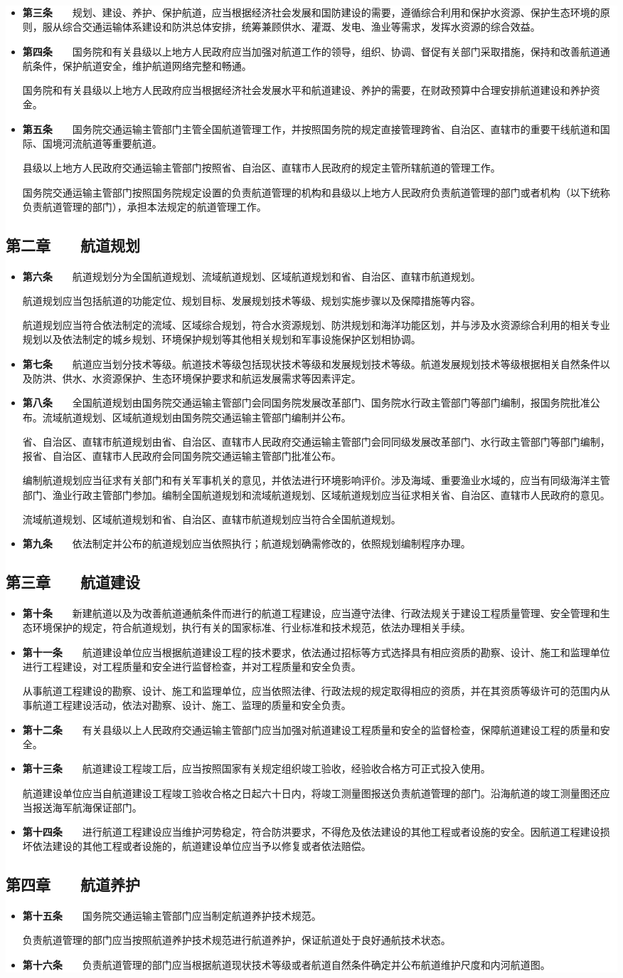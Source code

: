 - **第三条**　　规划、建设、养护、保护航道，应当根据经济社会发展和国防建设的需要，遵循综合利用和保护水资源、保护生态环境的原则，服从综合交通运输体系建设和防洪总体安排，统筹兼顾供水、灌溉、发电、渔业等需求，发挥水资源的综合效益。

- **第四条**　　国务院和有关县级以上地方人民政府应当加强对航道工作的领导，组织、协调、督促有关部门采取措施，保持和改善航道通航条件，保护航道安全，维护航道网络完整和畅通。

  国务院和有关县级以上地方人民政府应当根据经济社会发展水平和航道建设、养护的需要，在财政预算中合理安排航道建设和养护资金。

- **第五条**　　国务院交通运输主管部门主管全国航道管理工作，并按照国务院的规定直接管理跨省、自治区、直辖市的重要干线航道和国际、国境河流航道等重要航道。

  县级以上地方人民政府交通运输主管部门按照省、自治区、直辖市人民政府的规定主管所辖航道的管理工作。

  国务院交通运输主管部门按照国务院规定设置的负责航道管理的机构和县级以上地方人民政府负责航道管理的部门或者机构（以下统称负责航道管理的部门），承担本法规定的航道管理工作。

## 第二章　　航道规划

- **第六条**　　航道规划分为全国航道规划、流域航道规划、区域航道规划和省、自治区、直辖市航道规划。

  航道规划应当包括航道的功能定位、规划目标、发展规划技术等级、规划实施步骤以及保障措施等内容。

  航道规划应当符合依法制定的流域、区域综合规划，符合水资源规划、防洪规划和海洋功能区划，并与涉及水资源综合利用的相关专业规划以及依法制定的城乡规划、环境保护规划等其他相关规划和军事设施保护区划相协调。

- **第七条**　　航道应当划分技术等级。航道技术等级包括现状技术等级和发展规划技术等级。航道发展规划技术等级根据相关自然条件以及防洪、供水、水资源保护、生态环境保护要求和航运发展需求等因素评定。

- **第八条**　　全国航道规划由国务院交通运输主管部门会同国务院发展改革部门、国务院水行政主管部门等部门编制，报国务院批准公布。流域航道规划、区域航道规划由国务院交通运输主管部门编制并公布。

  省、自治区、直辖市航道规划由省、自治区、直辖市人民政府交通运输主管部门会同同级发展改革部门、水行政主管部门等部门编制，报省、自治区、直辖市人民政府会同国务院交通运输主管部门批准公布。

  编制航道规划应当征求有关部门和有关军事机关的意见，并依法进行环境影响评价。涉及海域、重要渔业水域的，应当有同级海洋主管部门、渔业行政主管部门参加。编制全国航道规划和流域航道规划、区域航道规划应当征求相关省、自治区、直辖市人民政府的意见。

  流域航道规划、区域航道规划和省、自治区、直辖市航道规划应当符合全国航道规划。

- **第九条**　　依法制定并公布的航道规划应当依照执行；航道规划确需修改的，依照规划编制程序办理。

## 第三章　　航道建设

- **第十条**　　新建航道以及为改善航道通航条件而进行的航道工程建设，应当遵守法律、行政法规关于建设工程质量管理、安全管理和生态环境保护的规定，符合航道规划，执行有关的国家标准、行业标准和技术规范，依法办理相关手续。

- **第十一条**　　航道建设单位应当根据航道建设工程的技术要求，依法通过招标等方式选择具有相应资质的勘察、设计、施工和监理单位进行工程建设，对工程质量和安全进行监督检查，并对工程质量和安全负责。

  从事航道工程建设的勘察、设计、施工和监理单位，应当依照法律、行政法规的规定取得相应的资质，并在其资质等级许可的范围内从事航道工程建设活动，依法对勘察、设计、施工、监理的质量和安全负责。

- **第十二条**　　有关县级以上人民政府交通运输主管部门应当加强对航道建设工程质量和安全的监督检查，保障航道建设工程的质量和安全。

- **第十三条**　　航道建设工程竣工后，应当按照国家有关规定组织竣工验收，经验收合格方可正式投入使用。

  航道建设单位应当自航道建设工程竣工验收合格之日起六十日内，将竣工测量图报送负责航道管理的部门。沿海航道的竣工测量图还应当报送海军航海保证部门。

- **第十四条**　　进行航道工程建设应当维护河势稳定，符合防洪要求，不得危及依法建设的其他工程或者设施的安全。因航道工程建设损坏依法建设的其他工程或者设施的，航道建设单位应当予以修复或者依法赔偿。

## 第四章　　航道养护

- **第十五条**　　国务院交通运输主管部门应当制定航道养护技术规范。

  负责航道管理的部门应当按照航道养护技术规范进行航道养护，保证航道处于良好通航技术状态。

- **第十六条**　　负责航道管理的部门应当根据航道现状技术等级或者航道自然条件确定并公布航道维护尺度和内河航道图。
